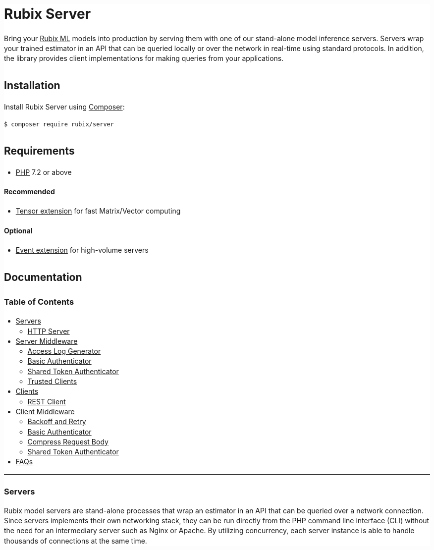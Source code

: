 # Rubix Server
Bring your [Rubix ML](https://github.com/RubixML/ML) models into production by serving them with one of our stand-alone model inference servers. Servers wrap your trained estimator in an API that can be queried locally or over the network in real-time using standard protocols. In addition, the library provides client implementations for making queries from your applications.

## Installation
Install Rubix Server using [Composer](https://getcomposer.org/):

```sh
$ composer require rubix/server
```

## Requirements
- [PHP](https://php.net/manual/en/install.php) 7.2 or above

#### Recommended
- [Tensor extension](https://github.com/RubixML/Tensor) for fast Matrix/Vector computing

#### Optional
- [Event extension](https://pecl.php.net/package/event) for high-volume servers

## Documentation

### Table of Contents
- [Servers](#servers)
	- [HTTP Server](#http-server)
- [Server Middleware](#server-middleware)
	- [Access Log Generator](#access-log-generator)
	- [Basic Authenticator](#basic-authenticator)
	- [Shared Token Authenticator](#shared-token-authenticator)
	- [Trusted Clients](#trusted-clients)
- [Clients](#clients)
	- [REST Client](#rest-client)
- [Client Middleware](#client-middleware)
	- [Backoff and Retry](#backoff-and-retry)
	- [Basic Authenticator](#basic-authenticator-client-side)
	- [Compress Request Body](#compress-request-body)
	- [Shared Token Authenticator](#shared-token-authenticator-client-side)
- [FAQs](#faqs)

---
### Servers
Rubix model servers are stand-alone processes that wrap an estimator in an API that can be queried over a network connection. Since servers implements their own networking stack, they can be run directly from the PHP command line interface (CLI) without the need for an intermediary server such as Nginx or Apache. By utilizing concurrency, each server instance is able to handle thousands of connections at the same time.
